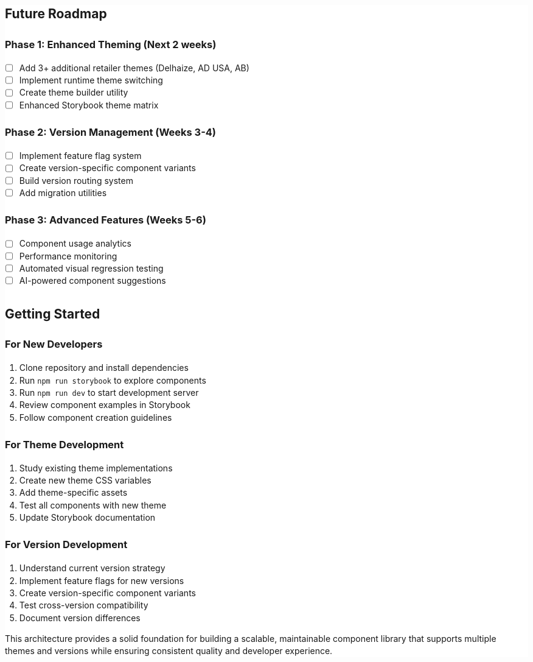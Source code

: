 ## Future Roadmap

### Phase 1: Enhanced Theming (Next 2 weeks)
- [ ] Add 3+ additional retailer themes (Delhaize, AD USA, AB)
- [ ] Implement runtime theme switching
- [ ] Create theme builder utility
- [ ] Enhanced Storybook theme matrix

### Phase 2: Version Management (Weeks 3-4)
- [ ] Implement feature flag system
- [ ] Create version-specific component variants
- [ ] Build version routing system
- [ ] Add migration utilities

### Phase 3: Advanced Features (Weeks 5-6)
- [ ] Component usage analytics
- [ ] Performance monitoring
- [ ] Automated visual regression testing
- [ ] AI-powered component suggestions

## Getting Started

### For New Developers
1. Clone repository and install dependencies
2. Run `npm run storybook` to explore components
3. Run `npm run dev` to start development server
4. Review component examples in Storybook
5. Follow component creation guidelines

### For Theme Development
1. Study existing theme implementations
2. Create new theme CSS variables
3. Add theme-specific assets
4. Test all components with new theme
5. Update Storybook documentation

### For Version Development
1. Understand current version strategy
2. Implement feature flags for new versions
3. Create version-specific component variants
4. Test cross-version compatibility
5. Document version differences

This architecture provides a solid foundation for building a scalable, maintainable component library that supports multiple themes and versions while ensuring consistent quality and developer experience.